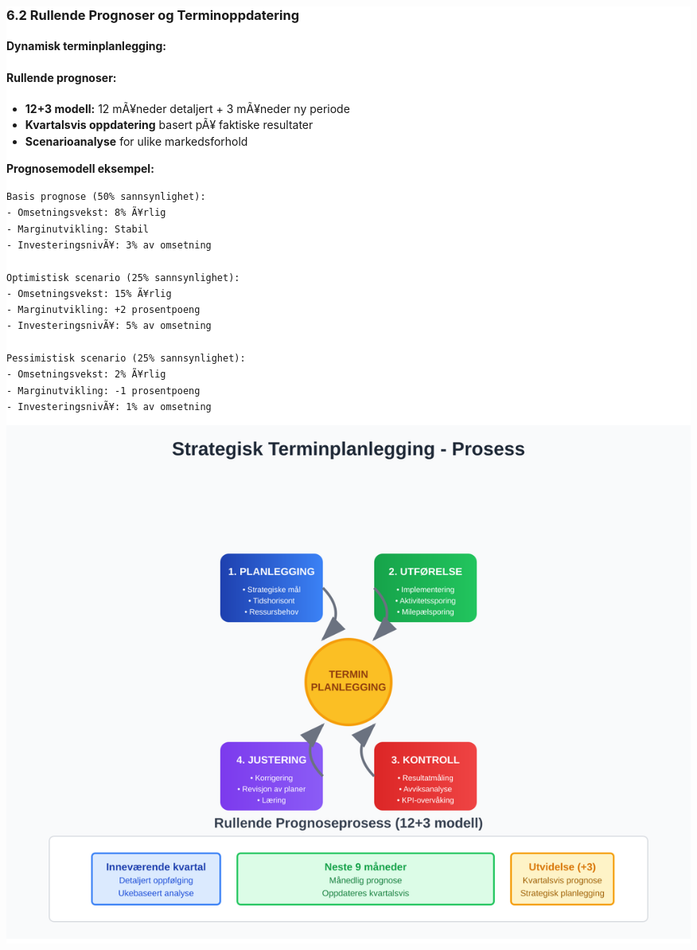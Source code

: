 ### 6.2 Rullende Prognoser og Terminoppdatering

**Dynamisk terminplanlegging:**

#### Rullende prognoser:
* **12+3 modell:** 12 mÃ¥neder detaljert + 3 mÃ¥neder ny periode
* **Kvartalsvis oppdatering** basert pÃ¥ faktiske resultater
* **Scenarioanalyse** for ulike markedsforhold

**Prognosemodell eksempel:**
```
Basis prognose (50% sannsynlighet):
- Omsetningsvekst: 8% Ã¥rlig
- Marginutvikling: Stabil
- InvesteringsnivÃ¥: 3% av omsetning

Optimistisk scenario (25% sannsynlighet):
- Omsetningsvekst: 15% Ã¥rlig
- Marginutvikling: +2 prosentpoeng
- InvesteringsnivÃ¥: 5% av omsetning

Pessimistisk scenario (25% sannsynlighet):
- Omsetningsvekst: 2% Ã¥rlig
- Marginutvikling: -1 prosentpoeng  
- InvesteringsnivÃ¥: 1% av omsetning
```

![Terminplanlegging Prosess](terminplanlegging-prosess.svg)
